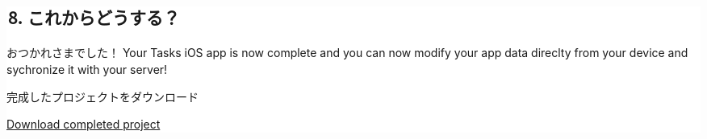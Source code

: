 ## ⒏ これからどうする？

おつかれさまでした！ Your Tasks iOS app is now complete and you can now modify your app data direclty from your device and sychronize it with your server!


完成したプロジェクトをダウンロード

<div className="center-button">
<a className="button button--primary"
href="https://github.com/4d-go-mobile/tutorial-ActionParameters/archive/0.0.1.zip">Download completed project</a>
</div>


